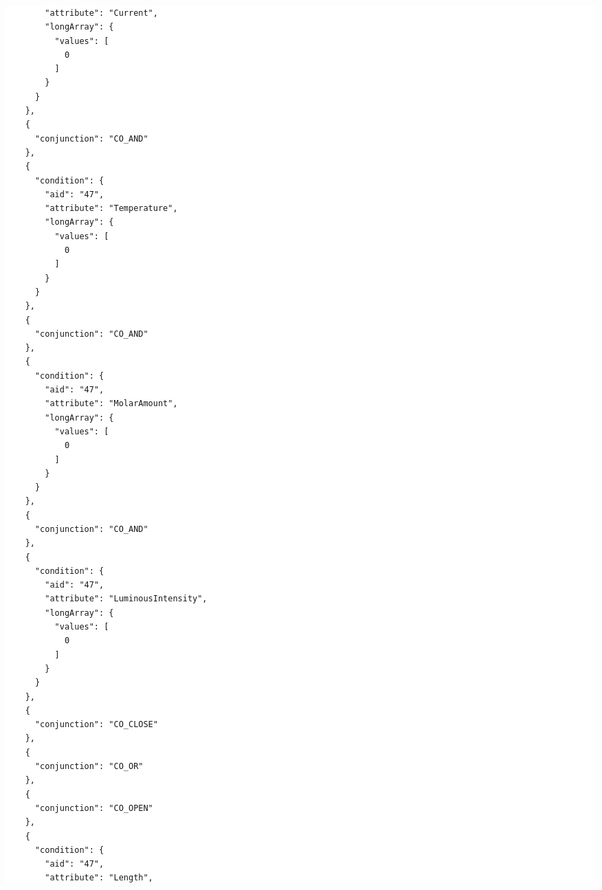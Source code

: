 ````{tab-set}
        "attribute": "Current",
        "longArray": {
          "values": [
            0
          ]
        }
      }
    },
    {
      "conjunction": "CO_AND"
    },
    {
      "condition": {
        "aid": "47",
        "attribute": "Temperature",
        "longArray": {
          "values": [
            0
          ]
        }
      }
    },
    {
      "conjunction": "CO_AND"
    },
    {
      "condition": {
        "aid": "47",
        "attribute": "MolarAmount",
        "longArray": {
          "values": [
            0
          ]
        }
      }
    },
    {
      "conjunction": "CO_AND"
    },
    {
      "condition": {
        "aid": "47",
        "attribute": "LuminousIntensity",
        "longArray": {
          "values": [
            0
          ]
        }
      }
    },
    {
      "conjunction": "CO_CLOSE"
    },
    {
      "conjunction": "CO_OR"
    },
    {
      "conjunction": "CO_OPEN"
    },
    {
      "condition": {
        "aid": "47",
        "attribute": "Length",
````